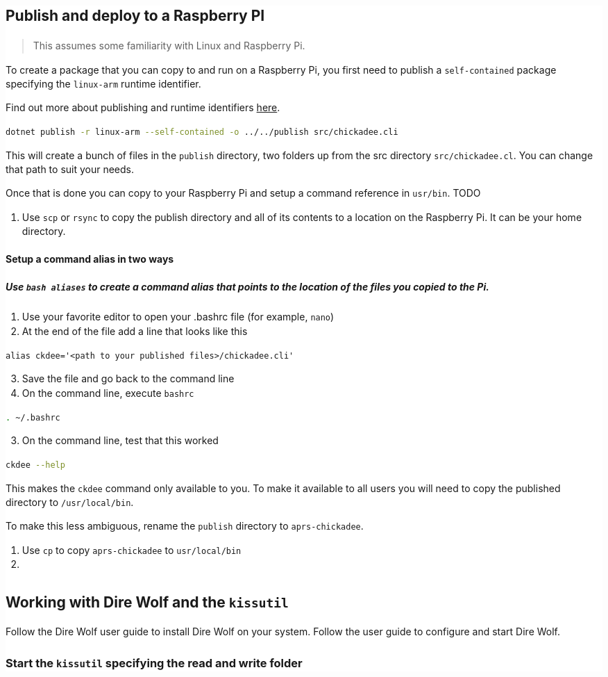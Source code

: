 ## Publish and deploy to a Raspberry PI

> This assumes some familiarity with Linux and Raspberry Pi.

To create a package that you can copy to and run on a Raspberry Pi, you first need to publish a `self-contained` package specifying the `linux-arm` runtime identifier.

Find out more about publishing and runtime identifiers [here](https://docs.microsoft.com/en-us/dotnet/core/rid-catalog).

```bash
dotnet publish -r linux-arm --self-contained -o ../../publish src/chickadee.cli
```

This will create a bunch of files in the `publish` directory, two folders up from the src directory `src/chickadee.cl`. You can change that path to suit your needs.

Once that is done you can copy to your Raspberry Pi and setup a command reference in `usr/bin`. TODO

1. Use `scp` or `rsync` to copy the publish directory and all of its contents to a location on the Raspberry Pi. It can be your home directory.

#### Setup a command alias in two ways

##### Use `bash aliases` to create a command alias that points to the location of the files you copied to the Pi.

1. Use your favorite editor to open your .bashrc file (for example, `nano`)
2. At the end of the file add a line that looks like this
```text
alias ckdee='<path to your published files>/chickadee.cli'
```
3. Save the file and go back to the command line
4. On the command line, execute `bashrc`
```bash
. ~/.bashrc
```
3. On the command line, test that this worked
```bash
ckdee --help
```

This makes the `ckdee` command only available to you. To make it available to all users you will need to copy the published directory to `/usr/local/bin`.

To make this less ambiguous, rename the `publish` directory to `aprs-chickadee`.

1. Use `cp` to copy `aprs-chickadee` to `usr/local/bin`
2. 

## Working with Dire Wolf and the `kissutil`

Follow the Dire Wolf user guide to install Dire Wolf on your system. Follow the user guide to configure and start Dire Wolf.

### Start the `kissutil` specifying the read and write folder
